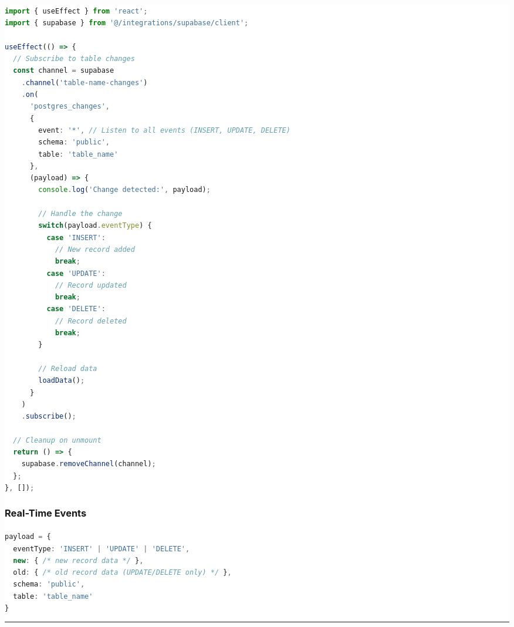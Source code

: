 ```typescript
import { useEffect } from 'react';
import { supabase } from '@/integrations/supabase/client';

useEffect(() => {
  // Subscribe to table changes
  const channel = supabase
    .channel('table-name-changes')
    .on(
      'postgres_changes',
      {
        event: '*', // Listen to all events (INSERT, UPDATE, DELETE)
        schema: 'public',
        table: 'table_name'
      },
      (payload) => {
        console.log('Change detected:', payload);
        
        // Handle the change
        switch(payload.eventType) {
          case 'INSERT':
            // New record added
            break;
          case 'UPDATE':
            // Record updated
            break;
          case 'DELETE':
            // Record deleted
            break;
        }
        
        // Reload data
        loadData();
      }
    )
    .subscribe();

  // Cleanup on unmount
  return () => {
    supabase.removeChannel(channel);
  };
}, []);
```

### Real-Time Events

```typescript
payload = {
  eventType: 'INSERT' | 'UPDATE' | 'DELETE',
  new: { /* new record data */ },
  old: { /* old record data (UPDATE/DELETE only) */ },
  schema: 'public',
  table: 'table_name'
}
```

---